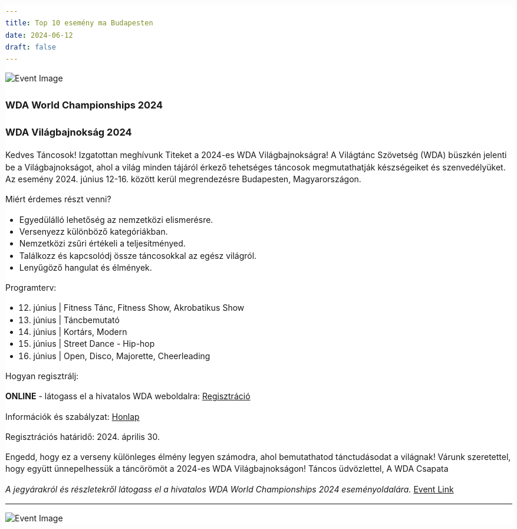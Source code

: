 ```yaml
---
title: Top 10 esemény ma Budapesten
date: 2024-06-12
draft: false
---
```


![Event Image](https://scontent-fra5-2.xx.fbcdn.net/v/t39.30808-6/416050549_789270076555106_518368826669476583_n.jpg?stp=dst-jpg_s960x960&_nc_cat=109&ccb=1-7&_nc_sid=5f2048&_nc_ohc=9KjjNW0w9ZMQ7kNvgGbkL2S&_nc_ht=scontent-fra5-2.xx&oh=00_AYBiQvbBZcTDq_NA4xkpRlypdXIdHJzoGz9dXOPe4AoO5A&oe=666F068D)

 ### WDA World Championships 2024

### WDA Világbajnokság 2024

Kedves Táncosok! Izgatottan meghívunk Titeket a 2024-es WDA Világbajnokságra! A Világtánc Szövetség (WDA) büszkén jelenti be a Világbajnokságot, ahol a világ minden tájáról érkező tehetséges táncosok megmutathatják készségeiket és szenvedélyüket. Az esemény 2024. június 12-16. között kerül megrendezésre Budapesten, Magyarországon.

Miért érdemes részt venni?

- Egyedülálló lehetőség az nemzetközi elismerésre.
- Versenyezz különböző kategóriákban.
- Nemzetközi zsűri értékeli a teljesítményed.
- Találkozz és kapcsolódj össze táncosokkal az egész világról.
- Lenyűgöző hangulat és élmények.

Programterv:

- 12. június | Fitness Tánc, Fitness Show, Akrobatikus Show
- 13. június | Táncbemutató
- 14. június | Kortárs, Modern
- 15. június | Street Dance - Hip-hop
- 16. június | Open, Disco, Majorette, Cheerleading

Hogyan regisztrálj:

**ONLINE** - látogass el a hivatalos WDA weboldalra: [Regisztráció](https://wdadanceworld.com/Registration)

Információk és szabályzat: [Honlap](https://wdadanceworld.com/)

Regisztrációs határidő: 2024. április 30.

Engedd, hogy ez a verseny különleges élmény legyen számodra, ahol bemutathatod tánctudásodat a világnak! Várunk szeretettel, hogy együtt ünnepelhessük a táncörömöt a 2024-es WDA Világbajnokságon! Táncos üdvözlettel, A WDA Csapata

*A jegyárakról és részletekről látogass el a hivatalos WDA World Championships 2024 eseményoldalára.*
[Event Link](https://facebook.com/events/985467552622480)

---
![Event Image](https://scontent-fra5-1.xx.fbcdn.net/v/t39.30808-6/330069137_552558976840212_5863860989503967995_n.jpg?stp=dst-jpg_s960x960&_nc_cat=110&ccb=1-7&_nc_sid=5f2048&_nc_ohc=tbqP_q91o8IQ7kNvgGRST2A&_nc_ht=scontent-fra5-1.xx&oh=00_AYDQcNqJNppQHja7LpzqUwWV2ycKhvvBSnfXaZM0jEo3Aw&oe=666F055D)
